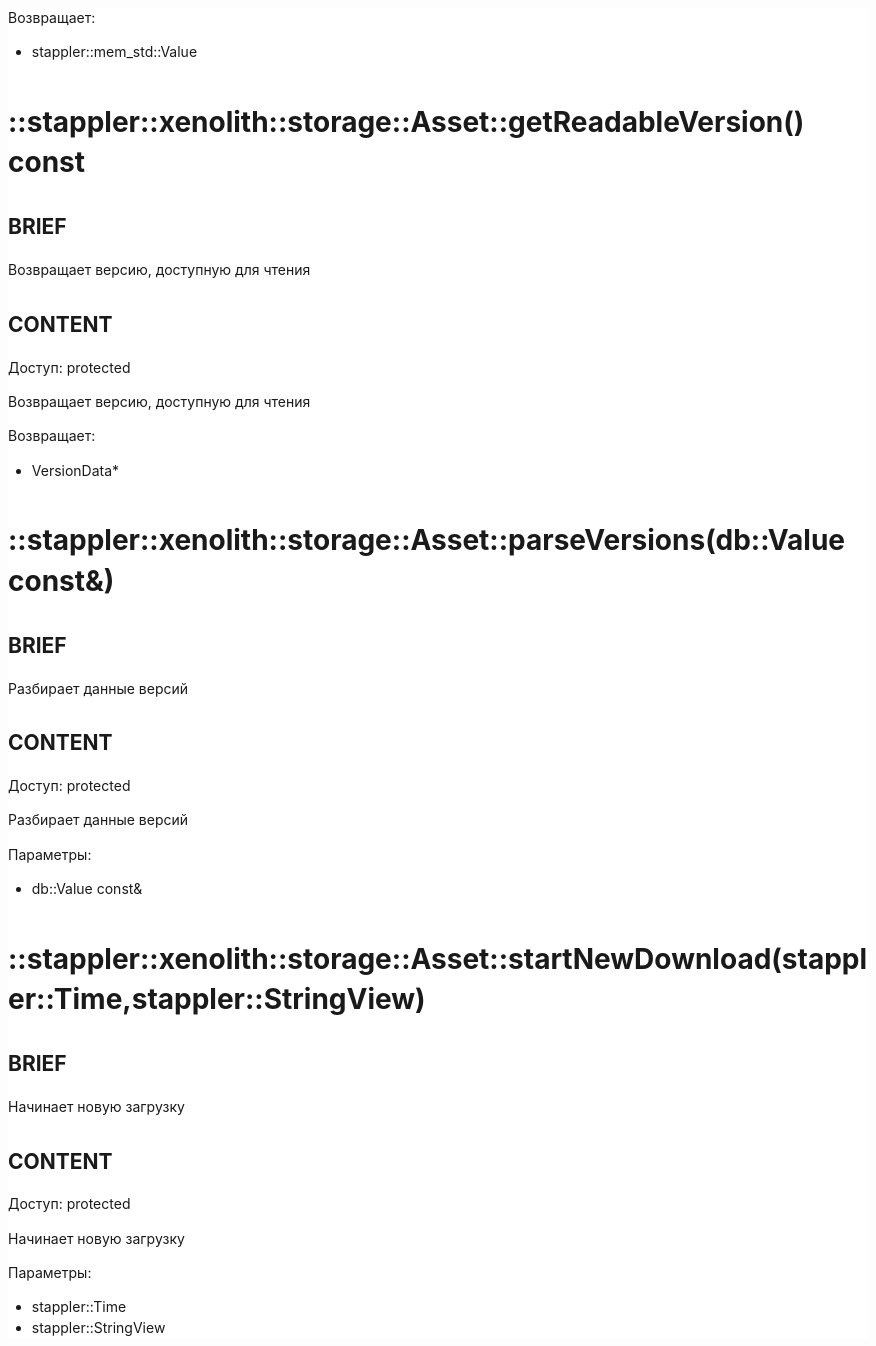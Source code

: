 Возвращает:
* stappler::mem_std::Value

# ::stappler::xenolith::storage::Asset::getReadableVersion() const

## BRIEF

Возвращает версию, доступную для чтения

## CONTENT

Доступ: protected

Возвращает версию, доступную для чтения

Возвращает:
* VersionData*

# ::stappler::xenolith::storage::Asset::parseVersions(db::Value const&)

## BRIEF

Разбирает данные версий

## CONTENT

Доступ: protected

Разбирает данные версий

Параметры:
* db::Value const&


# ::stappler::xenolith::storage::Asset::startNewDownload(stappler::Time,stappler::StringView)

## BRIEF

Начинает новую загрузку

## CONTENT

Доступ: protected

Начинает новую загрузку

Параметры:
* stappler::Time
* stappler::StringView
